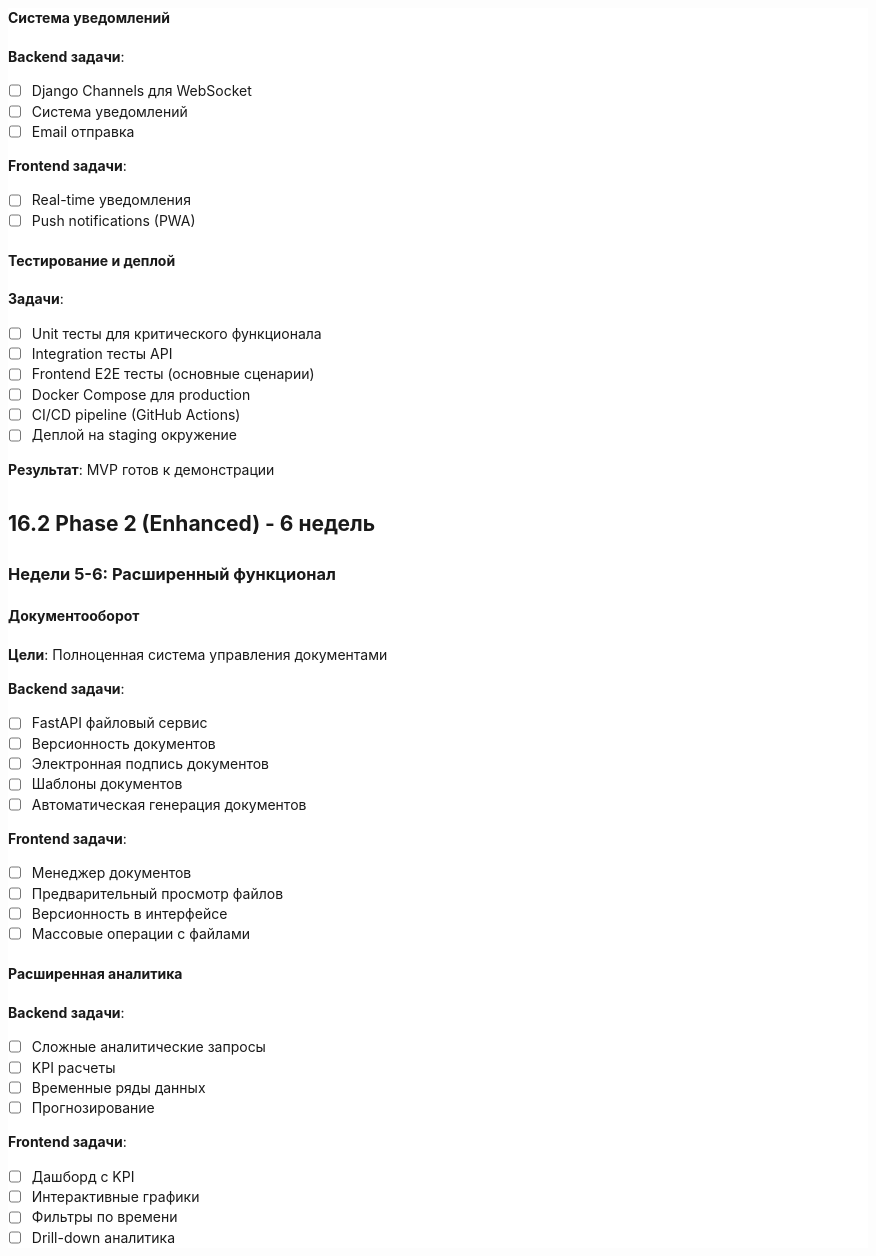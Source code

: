 #### Система уведомлений
**Backend задачи**:
- [ ] Django Channels для WebSocket
- [ ] Система уведомлений
- [ ] Email отправка

**Frontend задачи**:
- [ ] Real-time уведомления
- [ ] Push notifications (PWA)

#### Тестирование и деплой
**Задачи**:
- [ ] Unit тесты для критического функционала
- [ ] Integration тесты API
- [ ] Frontend E2E тесты (основные сценарии)
- [ ] Docker Compose для production
- [ ] CI/CD pipeline (GitHub Actions)
- [ ] Деплой на staging окружение

**Результат**: MVP готов к демонстрации

## 16.2 Phase 2 (Enhanced) - 6 недель

### Недели 5-6: Расширенный функционал

#### Документооборот
**Цели**: Полноценная система управления документами

**Backend задачи**:
- [ ] FastAPI файловый сервис
- [ ] Версионность документов
- [ ] Электронная подпись документов
- [ ] Шаблоны документов
- [ ] Автоматическая генерация документов

**Frontend задачи**:
- [ ] Менеджер документов
- [ ] Предварительный просмотр файлов
- [ ] Версионность в интерфейсе
- [ ] Массовые операции с файлами

#### Расширенная аналитика
**Backend задачи**:
- [ ] Сложные аналитические запросы
- [ ] KPI расчеты
- [ ] Временные ряды данных
- [ ] Прогнозирование

**Frontend задачи**:
- [ ] Дашборд с KPI
- [ ] Интерактивные графики
- [ ] Фильтры по времени
- [ ] Drill-down аналитика
